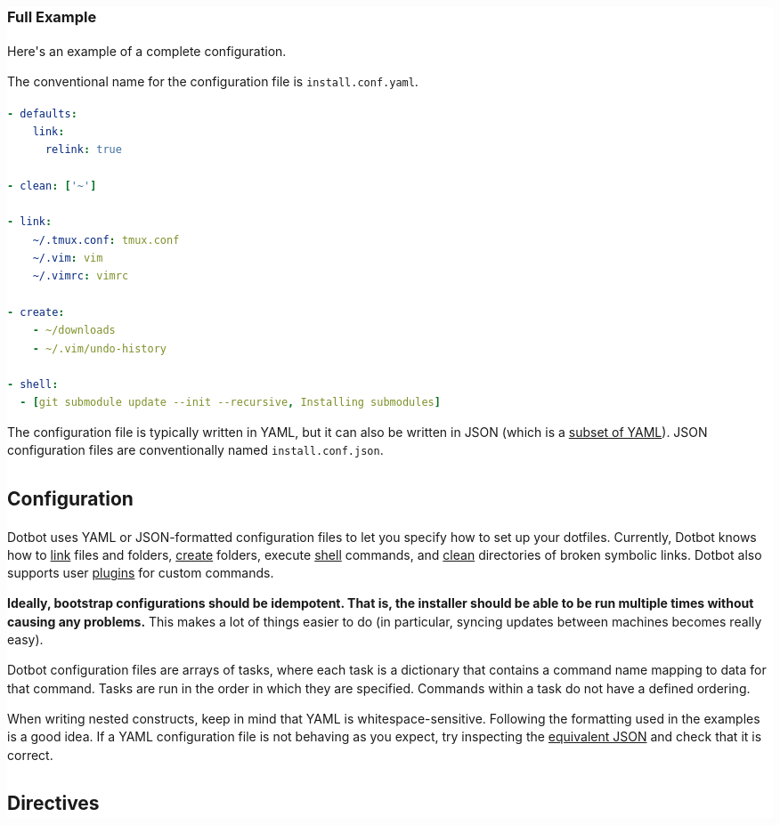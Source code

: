 ### Full Example

Here's an example of a complete configuration.

The conventional name for the configuration file is `install.conf.yaml`.

```yaml
- defaults:
    link:
      relink: true

- clean: ['~']

- link:
    ~/.tmux.conf: tmux.conf
    ~/.vim: vim
    ~/.vimrc: vimrc

- create:
    - ~/downloads
    - ~/.vim/undo-history

- shell:
  - [git submodule update --init --recursive, Installing submodules]
```

The configuration file is typically written in YAML, but it can also be written
in JSON (which is a [subset of YAML][json2yaml]). JSON configuration files are
conventionally named `install.conf.json`.

## Configuration

Dotbot uses YAML or JSON-formatted configuration files to let you specify how
to set up your dotfiles. Currently, Dotbot knows how to [link](#link) files and
folders, [create](#create) folders, execute [shell](#shell) commands, and
[clean](#clean) directories of broken symbolic links. Dotbot also supports user
[plugins](#plugins) for custom commands.

**Ideally, bootstrap configurations should be idempotent. That is, the
installer should be able to be run multiple times without causing any
problems.** This makes a lot of things easier to do (in particular, syncing
updates between machines becomes really easy).

Dotbot configuration files are arrays of tasks, where each task
is a dictionary that contains a command name mapping to data for that command.
Tasks are run in the order in which they are specified. Commands within a task
do not have a defined ordering.

When writing nested constructs, keep in mind that YAML is whitespace-sensitive.
Following the formatting used in the examples is a good idea. If a YAML
configuration file is not behaving as you expect, try inspecting the
[equivalent JSON][json2yaml] and check that it is correct.

## Directives


[PyPI]: https://pypi.org/project/dotbot/
[init-dotfiles]: https://github.com/Vaelatern/init-dotfiles
[dotfiles-template]: https://github.com/anishathalye/dotfiles_template
[inspiration]: https://github.com/anishathalye/dotbot/wiki/Users
[windows-symlinks]: https://learn.microsoft.com/en-us/windows/security/threat-protection/security-policy-settings/create-symbolic-links
[json2yaml]: https://www.json2yaml.com/
[plugins]: https://github.com/anishathalye/dotbot/wiki/Plugins
[wiki]: https://github.com/anishathalye/dotbot/wiki
[contributing]: CONTRIBUTING.md
[license]: LICENSE.md